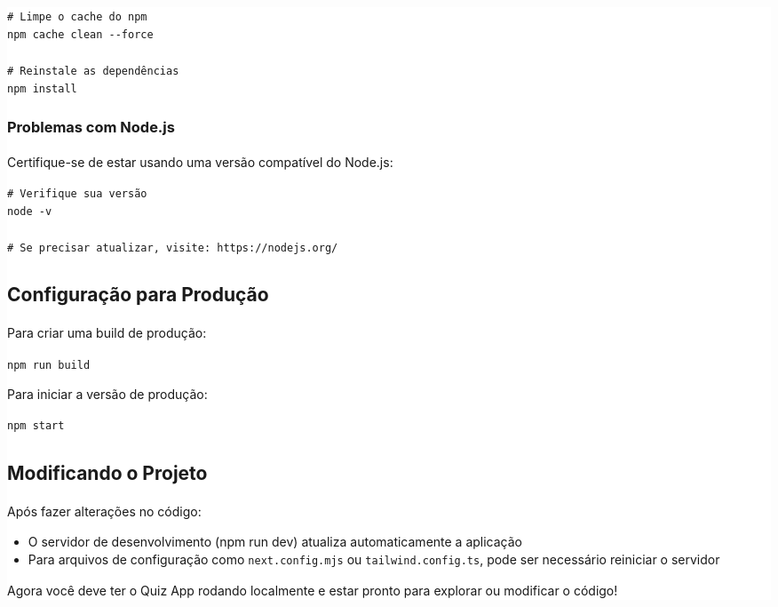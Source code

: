 ```shellscript
# Limpe o cache do npm
npm cache clean --force

# Reinstale as dependências
npm install
```

### Problemas com Node.js

Certifique-se de estar usando uma versão compatível do Node.js:

```shellscript
# Verifique sua versão
node -v

# Se precisar atualizar, visite: https://nodejs.org/
```

## Configuração para Produção

Para criar uma build de produção:

```shellscript
npm run build
```

Para iniciar a versão de produção:

```shellscript
npm start
```

## Modificando o Projeto

Após fazer alterações no código:

- O servidor de desenvolvimento (npm run dev) atualiza automaticamente a aplicação
- Para arquivos de configuração como `next.config.mjs` ou `tailwind.config.ts`, pode ser necessário reiniciar o servidor


Agora você deve ter o Quiz App rodando localmente e estar pronto para explorar ou modificar o código!
